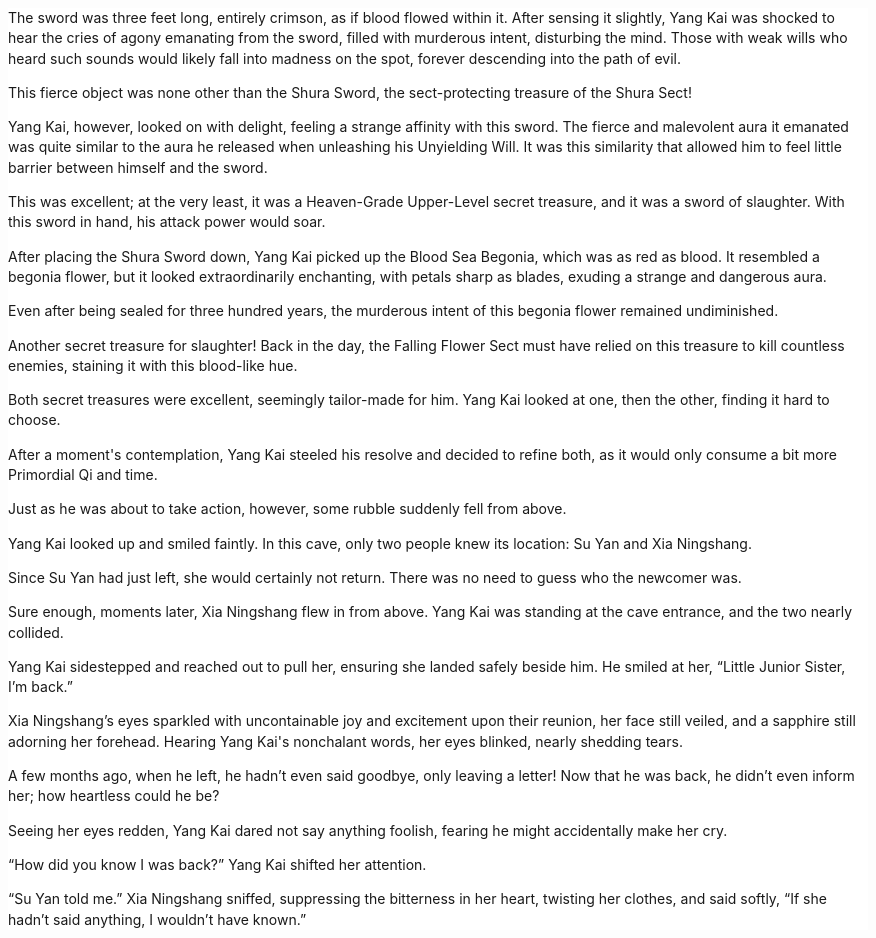 The sword was three feet long, entirely crimson, as if blood flowed within it. After sensing it slightly, Yang Kai was shocked to hear the cries of agony emanating from the sword, filled with murderous intent, disturbing the mind. Those with weak wills who heard such sounds would likely fall into madness on the spot, forever descending into the path of evil.

This fierce object was none other than the Shura Sword, the sect-protecting treasure of the Shura Sect!

Yang Kai, however, looked on with delight, feeling a strange affinity with this sword. The fierce and malevolent aura it emanated was quite similar to the aura he released when unleashing his Unyielding Will. It was this similarity that allowed him to feel little barrier between himself and the sword.

This was excellent; at the very least, it was a Heaven-Grade Upper-Level secret treasure, and it was a sword of slaughter. With this sword in hand, his attack power would soar.

After placing the Shura Sword down, Yang Kai picked up the Blood Sea Begonia, which was as red as blood. It resembled a begonia flower, but it looked extraordinarily enchanting, with petals sharp as blades, exuding a strange and dangerous aura.

Even after being sealed for three hundred years, the murderous intent of this begonia flower remained undiminished.

Another secret treasure for slaughter! Back in the day, the Falling Flower Sect must have relied on this treasure to kill countless enemies, staining it with this blood-like hue.

Both secret treasures were excellent, seemingly tailor-made for him. Yang Kai looked at one, then the other, finding it hard to choose.

After a moment's contemplation, Yang Kai steeled his resolve and decided to refine both, as it would only consume a bit more Primordial Qi and time.

Just as he was about to take action, however, some rubble suddenly fell from above.

Yang Kai looked up and smiled faintly. In this cave, only two people knew its location: Su Yan and Xia Ningshang.

Since Su Yan had just left, she would certainly not return. There was no need to guess who the newcomer was.

Sure enough, moments later, Xia Ningshang flew in from above. Yang Kai was standing at the cave entrance, and the two nearly collided.

Yang Kai sidestepped and reached out to pull her, ensuring she landed safely beside him. He smiled at her, “Little Junior Sister, I’m back.”

Xia Ningshang’s eyes sparkled with uncontainable joy and excitement upon their reunion, her face still veiled, and a sapphire still adorning her forehead. Hearing Yang Kai's nonchalant words, her eyes blinked, nearly shedding tears.

A few months ago, when he left, he hadn’t even said goodbye, only leaving a letter! Now that he was back, he didn’t even inform her; how heartless could he be?

Seeing her eyes redden, Yang Kai dared not say anything foolish, fearing he might accidentally make her cry.

“How did you know I was back?” Yang Kai shifted her attention.

“Su Yan told me.” Xia Ningshang sniffed, suppressing the bitterness in her heart, twisting her clothes, and said softly, “If she hadn’t said anything, I wouldn’t have known.”

